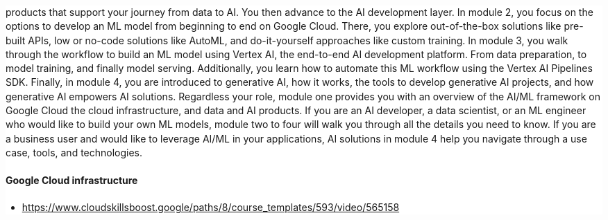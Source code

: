 products that support your journey from data to AI. You then advance to the AI development layer. In module 2, you focus on the options to develop an ML model from beginning to end on Google Cloud. There, you explore out-of-the-box solutions like pre-built APIs, low or no-code solutions like AutoML, and do-it-yourself approaches like custom training. In module 3, you walk through the workflow to build an ML model using Vertex AI, the end-to-end AI development platform. From data preparation, to model training, and finally model serving. Additionally, you learn how to automate this ML workflow using the Vertex AI Pipelines SDK. Finally, in module 4, you are introduced to generative AI, how it works, the tools to develop generative AI projects, and how generative AI empowers AI solutions. Regardless your role, module one provides you with an overview of the AI/ML framework on Google Cloud the cloud infrastructure, and data and AI products. If you are an AI developer, a data scientist, or an ML engineer who would like to build your own ML models, module two to four will walk you through all the details you need to know. If you are a business user and would like to leverage AI/ML in your applications, AI solutions in module 4 help you navigate through a use case, tools, and technologies.

#### Google Cloud infrastructure

- https://www.cloudskillsboost.google/paths/8/course_templates/593/video/565158
